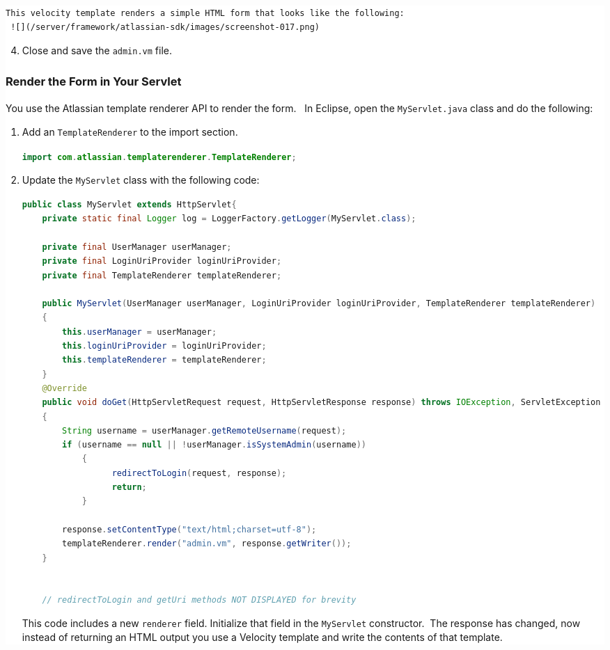     This velocity template renders a simple HTML form that looks like the following:  
     ![](/server/framework/atlassian-sdk/images/screenshot-017.png)

4.  Close and save the `admin.vm` file.

### Render the Form in Your Servlet

You use the Atlassian template renderer API to render the form.   In Eclipse, open the `MyServlet.java` class and do the following:

1.  Add an `TemplateRenderer` to the import section. 

    ``` java
    import com.atlassian.templaterenderer.TemplateRenderer;
    ```

2.  Update the `MyServlet` class with the following code:

    ``` java
    public class MyServlet extends HttpServlet{
        private static final Logger log = LoggerFactory.getLogger(MyServlet.class);
        
        private final UserManager userManager;
        private final LoginUriProvider loginUriProvider;
        private final TemplateRenderer templateRenderer;
         
        public MyServlet(UserManager userManager, LoginUriProvider loginUriProvider, TemplateRenderer templateRenderer)
        {
            this.userManager = userManager;
            this.loginUriProvider = loginUriProvider;
            this.templateRenderer = templateRenderer;
        }
        @Override
        public void doGet(HttpServletRequest request, HttpServletResponse response) throws IOException, ServletException
        {
            String username = userManager.getRemoteUsername(request);
            if (username == null || !userManager.isSystemAdmin(username))
                {
                      redirectToLogin(request, response);
                      return;
                }
             
            response.setContentType("text/html;charset=utf-8");
            templateRenderer.render("admin.vm", response.getWriter());
        }


        // redirectToLogin and getUri methods NOT DISPLAYED for brevity
    ```

    This code includes a new `renderer` field. Initialize that field in the `MyServlet` constructor.  The response has changed, now instead of returning an HTML output you use a Velocity template and write the contents of that template.
